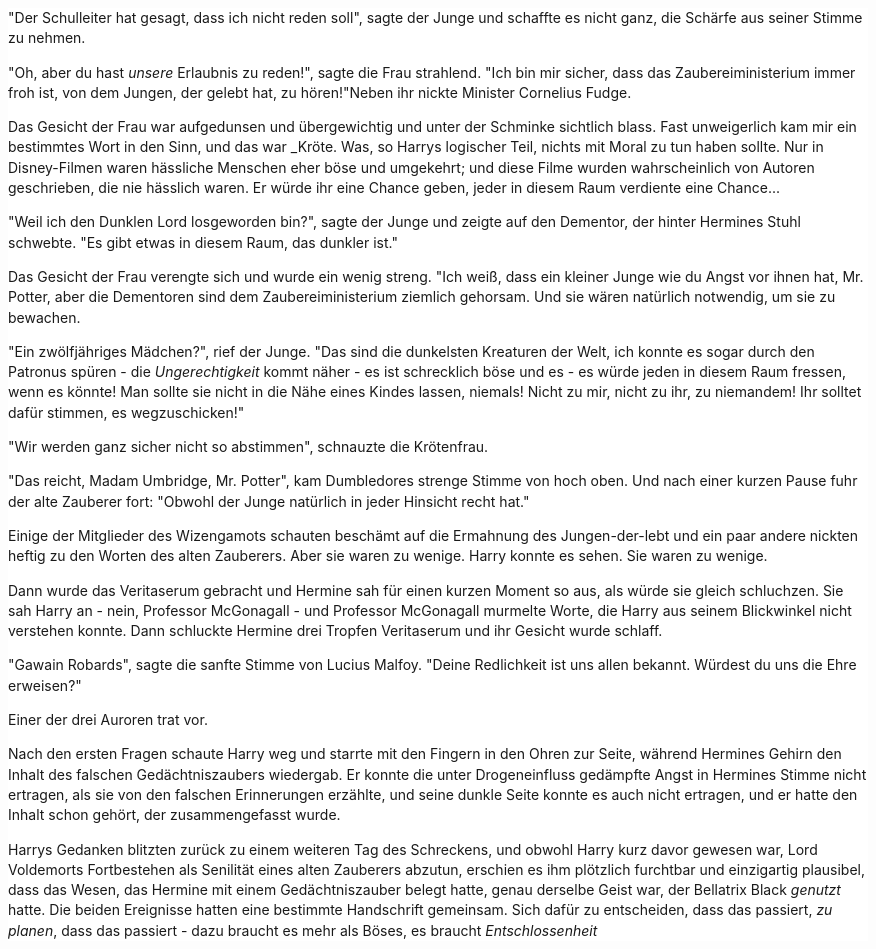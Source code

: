 "Der Schulleiter hat gesagt, dass ich nicht reden soll", sagte der Junge und schaffte es nicht ganz, die Schärfe aus seiner Stimme zu nehmen.

"Oh, aber du hast _unsere_ Erlaubnis zu reden!", sagte die Frau strahlend. "Ich bin mir sicher, dass das Zaubereiministerium immer froh ist, von dem Jungen, der gelebt hat, zu hören!"Neben ihr nickte Minister Cornelius Fudge.

Das Gesicht der Frau war aufgedunsen und übergewichtig und unter der Schminke sichtlich blass. Fast unweigerlich kam mir ein bestimmtes Wort in den Sinn, und das war _Kröte. Was, so Harrys logischer Teil, nichts mit Moral zu tun haben sollte. Nur in Disney-Filmen waren hässliche Menschen eher böse und umgekehrt; und diese Filme wurden wahrscheinlich von Autoren geschrieben, die nie hässlich waren. Er würde ihr eine Chance geben, jeder in diesem Raum verdiente eine Chance...

"Weil ich den Dunklen Lord losgeworden bin?", sagte der Junge und zeigte auf den Dementor, der hinter Hermines Stuhl schwebte. "Es gibt etwas in diesem Raum, das dunkler ist."

Das Gesicht der Frau verengte sich und wurde ein wenig streng. "Ich weiß, dass ein kleiner Junge wie du Angst vor ihnen hat, Mr. Potter, aber die Dementoren sind dem Zaubereiministerium ziemlich gehorsam. Und sie wären natürlich notwendig, um sie zu bewachen.

"Ein zwölfjähriges Mädchen?", rief der Junge. "Das sind die dunkelsten Kreaturen der Welt, ich konnte es sogar durch den Patronus spüren - die _Ungerechtigkeit_ kommt näher - es ist schrecklich böse und es - es würde jeden in diesem Raum fressen, wenn es könnte! Man sollte sie nicht in die Nähe eines Kindes lassen, niemals! Nicht zu mir, nicht zu ihr, zu niemandem! Ihr solltet dafür stimmen, es wegzuschicken!"

"Wir werden ganz sicher nicht so abstimmen", schnauzte die Krötenfrau.

"Das reicht, Madam Umbridge, Mr. Potter", kam Dumbledores strenge Stimme von hoch oben. Und nach einer kurzen Pause fuhr der alte Zauberer fort: "Obwohl der Junge natürlich in jeder Hinsicht recht hat."

Einige der Mitglieder des Wizengamots schauten beschämt auf die Ermahnung des Jungen-der-lebt und ein paar andere nickten heftig zu den Worten des alten Zauberers. Aber sie waren zu wenige. Harry konnte es sehen. Sie waren zu wenige.

Dann wurde das Veritaserum gebracht und Hermine sah für einen kurzen Moment so aus, als würde sie gleich schluchzen. Sie sah Harry an - nein, Professor McGonagall - und Professor McGonagall murmelte Worte, die Harry aus seinem Blickwinkel nicht verstehen konnte. Dann schluckte Hermine drei Tropfen Veritaserum und ihr Gesicht wurde schlaff.

"Gawain Robards", sagte die sanfte Stimme von Lucius Malfoy. "Deine Redlichkeit ist uns allen bekannt. Würdest du uns die Ehre erweisen?"

Einer der drei Auroren trat vor.

Nach den ersten Fragen schaute Harry weg und starrte mit den Fingern in den Ohren zur Seite, während Hermines Gehirn den Inhalt des falschen Gedächtniszaubers wiedergab. Er konnte die unter Drogeneinfluss gedämpfte Angst in Hermines Stimme nicht ertragen, als sie von den falschen Erinnerungen erzählte, und seine dunkle Seite konnte es auch nicht ertragen, und er hatte den Inhalt schon gehört, der zusammengefasst wurde.

Harrys Gedanken blitzten zurück zu einem weiteren Tag des Schreckens, und obwohl Harry kurz davor gewesen war, Lord Voldemorts Fortbestehen als Senilität eines alten Zauberers abzutun, erschien es ihm plötzlich furchtbar und einzigartig plausibel, dass das Wesen, das Hermine mit einem Gedächtniszauber belegt hatte, genau derselbe Geist war, der Bellatrix Black _genutzt_ hatte. Die beiden Ereignisse hatten eine bestimmte Handschrift gemeinsam. Sich dafür zu entscheiden, dass das passiert, _zu planen_, dass das passiert - dazu braucht es mehr als Böses, es braucht _Entschlossenheit_
